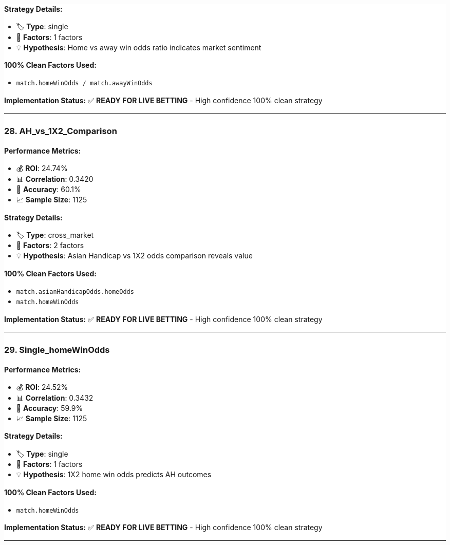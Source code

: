 **Strategy Details:**
- 🏷️ **Type**: single
- 🧠 **Factors**: 1 factors
- 💡 **Hypothesis**: Home vs away win odds ratio indicates market sentiment

**100% Clean Factors Used:**
  - `match.homeWinOdds / match.awayWinOdds`

**Implementation Status:**
✅ **READY FOR LIVE BETTING** - High confidence 100% clean strategy

---

### 28. AH_vs_1X2_Comparison

**Performance Metrics:**
- 💰 **ROI**: 24.74%
- 📊 **Correlation**: 0.3420
- 🎯 **Accuracy**: 60.1%
- 📈 **Sample Size**: 1125

**Strategy Details:**
- 🏷️ **Type**: cross_market
- 🧠 **Factors**: 2 factors
- 💡 **Hypothesis**: Asian Handicap vs 1X2 odds comparison reveals value

**100% Clean Factors Used:**
  - `match.asianHandicapOdds.homeOdds`
  - `match.homeWinOdds`

**Implementation Status:**
✅ **READY FOR LIVE BETTING** - High confidence 100% clean strategy

---

### 29. Single_homeWinOdds

**Performance Metrics:**
- 💰 **ROI**: 24.52%
- 📊 **Correlation**: 0.3432
- 🎯 **Accuracy**: 59.9%
- 📈 **Sample Size**: 1125

**Strategy Details:**
- 🏷️ **Type**: single
- 🧠 **Factors**: 1 factors
- 💡 **Hypothesis**: 1X2 home win odds predicts AH outcomes

**100% Clean Factors Used:**
  - `match.homeWinOdds`

**Implementation Status:**
✅ **READY FOR LIVE BETTING** - High confidence 100% clean strategy

---
